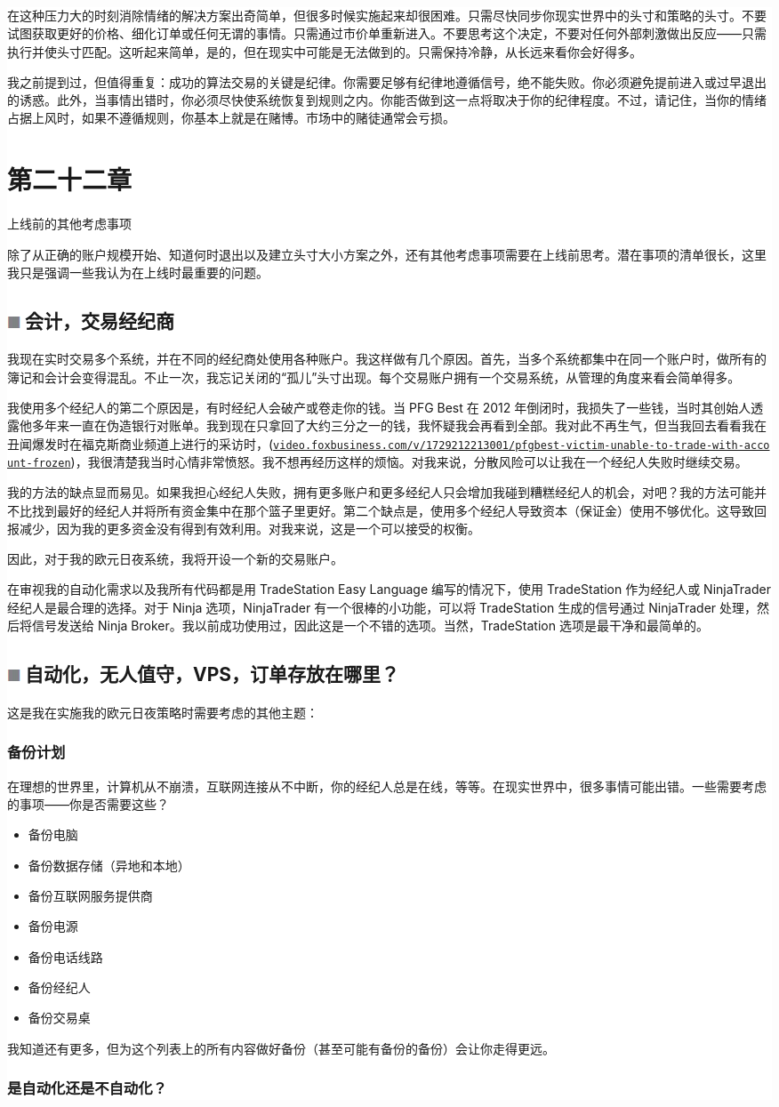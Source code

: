在这种压力大的时刻消除情绪的解决方案出奇简单，但很多时候实施起来却很困难。只需尽快同步你现实世界中的头寸和策略的头寸。不要试图获取更好的价格、细化订单或任何无谓的事情。只需通过市价单重新进入。不要思考这个决定，不要对任何外部刺激做出反应——只需执行并使头寸匹配。这听起来简单，是的，但在现实中可能是无法做到的。只需保持冷静，从长远来看你会好得多。

我之前提到过，但值得重复：成功的算法交易的关键是纪律。你需要足够有纪律地遵循信号，绝不能失败。你必须避免提前进入或过早退出的诱惑。此外，当事情出错时，你必须尽快使系统恢复到规则之内。你能否做到这一点将取决于你的纪律程度。不过，请记住，当你的情绪占据上风时，如果不遵循规则，你基本上就是在赌博。市场中的赌徒通常会亏损。

# 第二十二章

上线前的其他考虑事项

除了从正确的账户规模开始、知道何时退出以及建立头寸大小方案之外，还有其他考虑事项需要在上线前思考。潜在事项的清单很长，这里我只是强调一些我认为在上线时最重要的问题。

## ![images](img/gbox.jpg) 会计，交易经纪商

我现在实时交易多个系统，并在不同的经纪商处使用各种账户。我这样做有几个原因。首先，当多个系统都集中在同一个账户时，做所有的簿记和会计会变得混乱。不止一次，我忘记关闭的“孤儿”头寸出现。每个交易账户拥有一个交易系统，从管理的角度来看会简单得多。

我使用多个经纪人的第二个原因是，有时经纪人会破产或卷走你的钱。当 PFG Best 在 2012 年倒闭时，我损失了一些钱，当时其创始人透露他多年来一直在伪造银行对账单。我到现在只拿回了大约三分之一的钱，我怀疑我会再看到全部。我对此不再生气，但当我回去看看我在丑闻爆发时在福克斯商业频道上进行的采访时，([`video.foxbusiness.com/v/1729212213001/pfgbest-victim-unable-to-trade-with-account-frozen`](http://video.foxbusiness.com/v/1729212213001/pfgbest-victim-unable-to-trade-with-account-frozen))，我很清楚我当时心情非常愤怒。我不想再经历这样的烦恼。对我来说，分散风险可以让我在一个经纪人失败时继续交易。

我的方法的缺点显而易见。如果我担心经纪人失败，拥有更多账户和更多经纪人只会增加我碰到糟糕经纪人的机会，对吧？我的方法可能并不比找到最好的经纪人并将所有资金集中在那个篮子里更好。第二个缺点是，使用多个经纪人导致资本（保证金）使用不够优化。这导致回报减少，因为我的更多资金没有得到有效利用。对我来说，这是一个可以接受的权衡。

因此，对于我的欧元日夜系统，我将开设一个新的交易账户。

在审视我的自动化需求以及我所有代码都是用 TradeStation Easy Language 编写的情况下，使用 TradeStation 作为经纪人或 NinjaTrader 经纪人是最合理的选择。对于 Ninja 选项，NinjaTrader 有一个很棒的小功能，可以将 TradeStation 生成的信号通过 NinjaTrader 处理，然后将信号发送给 Ninja Broker。我以前成功使用过，因此这是一个不错的选项。当然，TradeStation 选项是最干净和最简单的。

## ![images](img/gbox.jpg) 自动化，无人值守，VPS，订单存放在哪里？

这是我在实施我的欧元日夜策略时需要考虑的其他主题：

### 备份计划

在理想的世界里，计算机从不崩溃，互联网连接从不中断，你的经纪人总是在线，等等。在现实世界中，很多事情可能出错。一些需要考虑的事项——你是否需要这些？

+   备份电脑

+   备份数据存储（异地和本地）

+   备份互联网服务提供商

+   备份电源

+   备份电话线路

+   备份经纪人

+   备份交易桌

我知道还有更多，但为这个列表上的所有内容做好备份（甚至可能有备份的备份）会让你走得更远。

### 是自动化还是不自动化？
